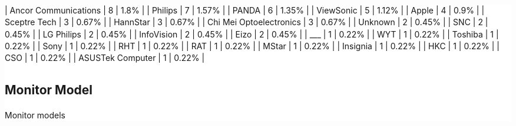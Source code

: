 | Ancor Communications    | 8         | 1.8%    |
| Philips                 | 7         | 1.57%   |
| PANDA                   | 6         | 1.35%   |
| ViewSonic               | 5         | 1.12%   |
| Apple                   | 4         | 0.9%    |
| Sceptre Tech            | 3         | 0.67%   |
| HannStar                | 3         | 0.67%   |
| Chi Mei Optoelectronics | 3         | 0.67%   |
| Unknown                 | 2         | 0.45%   |
| SNC                     | 2         | 0.45%   |
| LG Philips              | 2         | 0.45%   |
| InfoVision              | 2         | 0.45%   |
| Eizo                    | 2         | 0.45%   |
| ___                     | 1         | 0.22%   |
| WYT                     | 1         | 0.22%   |
| Toshiba                 | 1         | 0.22%   |
| Sony                    | 1         | 0.22%   |
| RHT                     | 1         | 0.22%   |
| RAT                     | 1         | 0.22%   |
| MStar                   | 1         | 0.22%   |
| Insignia                | 1         | 0.22%   |
| HKC                     | 1         | 0.22%   |
| CSO                     | 1         | 0.22%   |
| ASUSTek Computer        | 1         | 0.22%   |

Monitor Model
-------------

Monitor models
